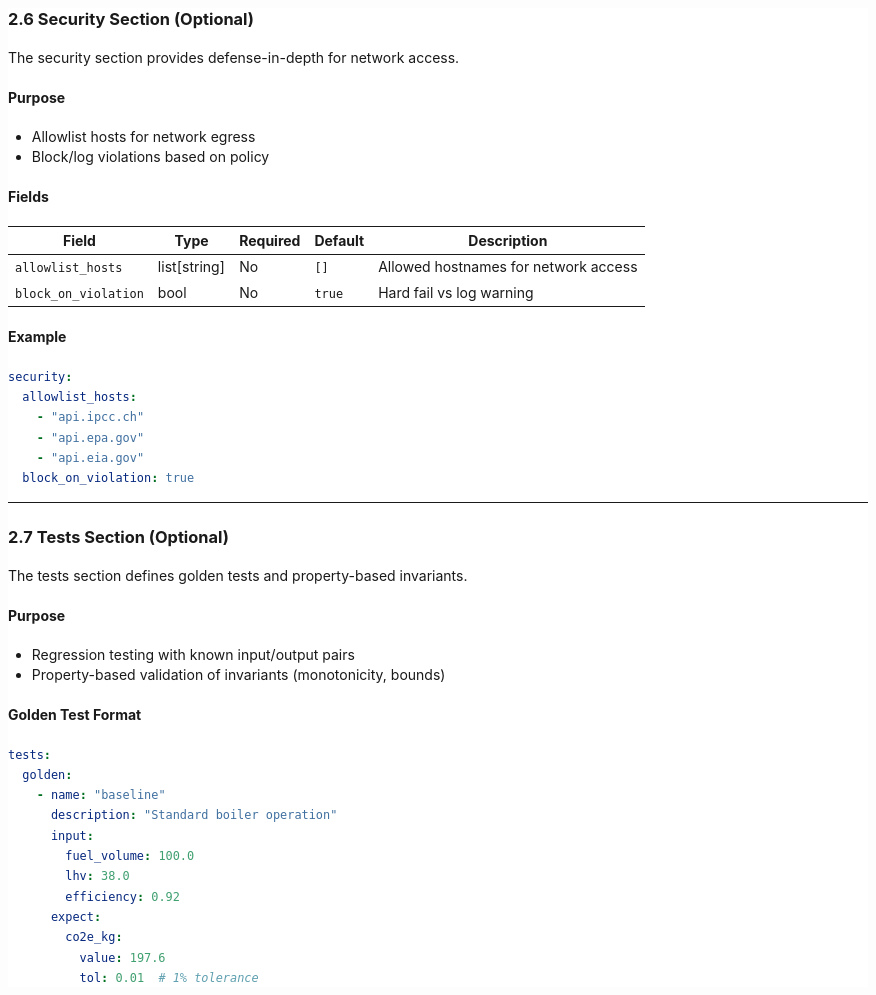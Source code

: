 
### 2.6 Security Section (Optional)

The security section provides defense-in-depth for network access.

#### Purpose
- Allowlist hosts for network egress
- Block/log violations based on policy

#### Fields

| Field | Type | Required | Default | Description |
|-------|------|----------|---------|-------------|
| `allowlist_hosts` | list[string] | No | `[]` | Allowed hostnames for network access |
| `block_on_violation` | bool | No | `true` | Hard fail vs log warning |

#### Example

```yaml
security:
  allowlist_hosts:
    - "api.ipcc.ch"
    - "api.epa.gov"
    - "api.eia.gov"
  block_on_violation: true
```

---

### 2.7 Tests Section (Optional)

The tests section defines golden tests and property-based invariants.

#### Purpose
- Regression testing with known input/output pairs
- Property-based validation of invariants (monotonicity, bounds)

#### Golden Test Format

```yaml
tests:
  golden:
    - name: "baseline"
      description: "Standard boiler operation"
      input:
        fuel_volume: 100.0
        lhv: 38.0
        efficiency: 0.92
      expect:
        co2e_kg:
          value: 197.6
          tol: 0.01  # 1% tolerance
```
